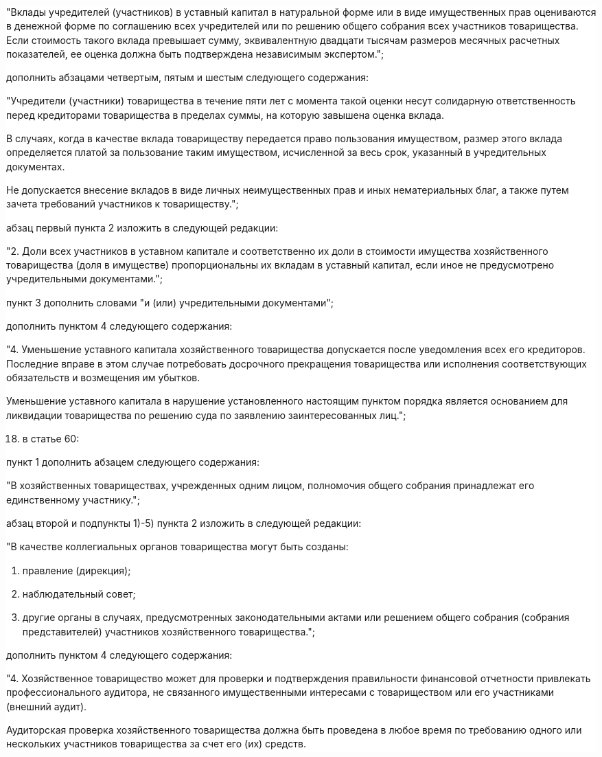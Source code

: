 "Вклады учредителей (участников) в уставный капитал в натуральной форме или в виде имущественных прав оцениваются в денежной форме по соглашению всех учредителей или по решению общего собрания всех участников товарищества. Если стоимость такого вклада превышает сумму, эквивалентную двадцати тысячам размеров месячных расчетных показателей, ее оценка должна быть подтверждена независимым экспертом.";

дополнить абзацами четвертым, пятым и шестым следующего содержания:

"Учредители (участники) товарищества в течение пяти лет с момента такой оценки несут солидарную ответственность перед кредиторами товарищества в пределах суммы, на которую завышена оценка вклада.

В случаях, когда в качестве вклада товариществу передается право пользования имуществом, размер этого вклада определяется платой за пользование таким имуществом, исчисленной за весь срок, указанный в учредительных документах.

Не допускается внесение вкладов в виде личных неимущественных прав и иных нематериальных благ, а также путем зачета требований участников к товариществу.";

абзац первый пункта 2 изложить в следующей редакции:

"2. Доли всех участников в уставном капитале и соответственно их доли в стоимости имущества хозяйственного товарищества (доля в имуществе) пропорциональны их вкладам в уставный капитал, если иное не предусмотрено учредительными документами.";

пункт 3 дополнить словами "и (или) учредительными документами";

дополнить пунктом 4 следующего содержания:

"4. Уменьшение уставного капитала хозяйственного товарищества допускается после уведомления всех его кредиторов. Последние вправе в этом случае потребовать досрочного прекращения товарищества или исполнения соответствующих обязательств и возмещения им убытков.

Уменьшение уставного капитала в нарушение установленного настоящим пунктом порядка является основанием для ликвидации товарищества по решению суда по заявлению заинтересованных лиц.";

18) в статье 60:

пункт 1 дополнить абзацем следующего содержания:

"В хозяйственных товариществах, учрежденных одним лицом, полномочия общего собрания принадлежат его единственному участнику.";

абзац второй и подпункты 1)-5) пункта 2 изложить в следующей редакции:

"В качестве коллегиальных органов товарищества могут быть созданы:

1) правление (дирекция);

2) наблюдательный совет;

3) другие органы в случаях, предусмотренных законодательными актами или решением общего собрания (собрания представителей) участников хозяйственного товарищества.";

дополнить пунктом 4 следующего содержания:

"4. Хозяйственное товарищество может для проверки и подтверждения правильности финансовой отчетности привлекать профессионального аудитора, не связанного имущественными интересами с товариществом или его участниками (внешний аудит).

Аудиторская проверка хозяйственного товарищества должна быть проведена в любое время по требованию одного или нескольких участников товарищества за счет его (их) средств.
